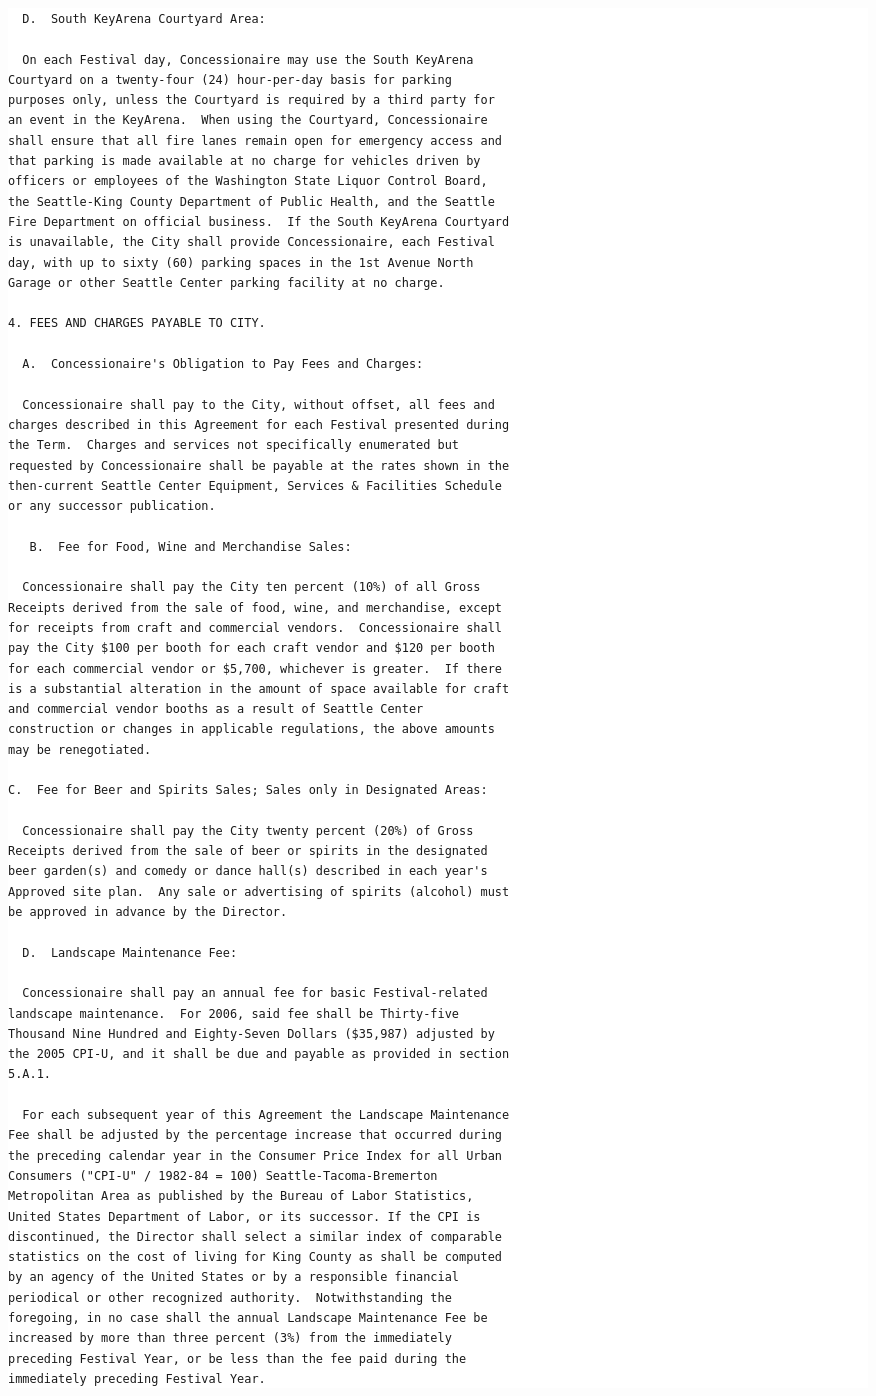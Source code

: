       D.  South KeyArena Courtyard Area:  
  
      On each Festival day, Concessionaire may use the South KeyArena  
    Courtyard on a twenty-four (24) hour-per-day basis for parking  
    purposes only, unless the Courtyard is required by a third party for  
    an event in the KeyArena.  When using the Courtyard, Concessionaire  
    shall ensure that all fire lanes remain open for emergency access and  
    that parking is made available at no charge for vehicles driven by  
    officers or employees of the Washington State Liquor Control Board,  
    the Seattle-King County Department of Public Health, and the Seattle  
    Fire Department on official business.  If the South KeyArena Courtyard  
    is unavailable, the City shall provide Concessionaire, each Festival  
    day, with up to sixty (60) parking spaces in the 1st Avenue North  
    Garage or other Seattle Center parking facility at no charge.  
  
    4. FEES AND CHARGES PAYABLE TO CITY.  
  
      A.  Concessionaire's Obligation to Pay Fees and Charges:  
  
      Concessionaire shall pay to the City, without offset, all fees and  
    charges described in this Agreement for each Festival presented during  
    the Term.  Charges and services not specifically enumerated but  
    requested by Concessionaire shall be payable at the rates shown in the  
    then-current Seattle Center Equipment, Services & Facilities Schedule  
    or any successor publication.  
  
       B.  Fee for Food, Wine and Merchandise Sales:  
  
      Concessionaire shall pay the City ten percent (10%) of all Gross  
    Receipts derived from the sale of food, wine, and merchandise, except  
    for receipts from craft and commercial vendors.  Concessionaire shall  
    pay the City $100 per booth for each craft vendor and $120 per booth  
    for each commercial vendor or $5,700, whichever is greater.  If there  
    is a substantial alteration in the amount of space available for craft  
    and commercial vendor booths as a result of Seattle Center  
    construction or changes in applicable regulations, the above amounts  
    may be renegotiated.  
  
    C.  Fee for Beer and Spirits Sales; Sales only in Designated Areas:  
  
      Concessionaire shall pay the City twenty percent (20%) of Gross  
    Receipts derived from the sale of beer or spirits in the designated  
    beer garden(s) and comedy or dance hall(s) described in each year's  
    Approved site plan.  Any sale or advertising of spirits (alcohol) must  
    be approved in advance by the Director.  
  
      D.  Landscape Maintenance Fee:  
  
      Concessionaire shall pay an annual fee for basic Festival-related  
    landscape maintenance.  For 2006, said fee shall be Thirty-five  
    Thousand Nine Hundred and Eighty-Seven Dollars ($35,987) adjusted by  
    the 2005 CPI-U, and it shall be due and payable as provided in section  
    5.A.1.  
  
      For each subsequent year of this Agreement the Landscape Maintenance  
    Fee shall be adjusted by the percentage increase that occurred during  
    the preceding calendar year in the Consumer Price Index for all Urban  
    Consumers ("CPI-U" / 1982-84 = 100) Seattle-Tacoma-Bremerton  
    Metropolitan Area as published by the Bureau of Labor Statistics,  
    United States Department of Labor, or its successor. If the CPI is  
    discontinued, the Director shall select a similar index of comparable  
    statistics on the cost of living for King County as shall be computed  
    by an agency of the United States or by a responsible financial  
    periodical or other recognized authority.  Notwithstanding the  
    foregoing, in no case shall the annual Landscape Maintenance Fee be  
    increased by more than three percent (3%) from the immediately  
    preceding Festival Year, or be less than the fee paid during the  
    immediately preceding Festival Year.  
  